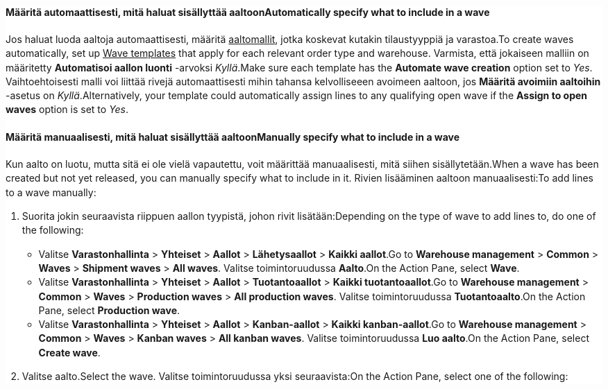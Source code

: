 #### <a name="automatically-specify-what-to-include-in-a-wave"></a><span data-ttu-id="5ca9d-152">Määritä automaattisesti, mitä haluat sisällyttää aaltoon</span><span class="sxs-lookup"><span data-stu-id="5ca9d-152">Automatically specify what to include in a wave</span></span>

<span data-ttu-id="5ca9d-153">Jos haluat luoda aaltoja automaattisesti, määritä [aaltomallit](wave-templates.md), jotka koskevat kutakin tilaustyyppiä ja varastoa.</span><span class="sxs-lookup"><span data-stu-id="5ca9d-153">To create waves automatically, set up [Wave templates](wave-templates.md) that apply for each relevant order type and warehouse.</span></span> <span data-ttu-id="5ca9d-154">Varmista, että jokaiseen malliin on määritetty **Automatisoi aallon luonti** -arvoksi *Kyllä*.</span><span class="sxs-lookup"><span data-stu-id="5ca9d-154">Make sure each template has the **Automate wave creation** option set to *Yes*.</span></span> <span data-ttu-id="5ca9d-155">Vaihtoehtoisesti malli voi liittää rivejä automaattisesti mihin tahansa kelvolliseeen avoimeen aaltoon, jos **Määritä avoimiin aaltoihin** -asetus on *Kyllä*.</span><span class="sxs-lookup"><span data-stu-id="5ca9d-155">Alternatively, your template could automatically assign lines to any qualifying open wave if the **Assign to open waves** option is set to *Yes*.</span></span>

#### <a name="manually-specify-what-to-include-in-a-wave"></a><span data-ttu-id="5ca9d-156">Määritä manuaalisesti, mitä haluat sisällyttää aaltoon</span><span class="sxs-lookup"><span data-stu-id="5ca9d-156">Manually specify what to include in a wave</span></span>

<span data-ttu-id="5ca9d-157">Kun aalto on luotu, mutta sitä ei ole vielä vapautettu, voit määrittää manuaalisesti, mitä siihen sisällytetään.</span><span class="sxs-lookup"><span data-stu-id="5ca9d-157">When a wave has been created but not yet released, you can manually specify what to include in it.</span></span> <span data-ttu-id="5ca9d-158">Rivien lisääminen aaltoon manuaalisesti:</span><span class="sxs-lookup"><span data-stu-id="5ca9d-158">To add lines to a wave manually:</span></span>

1. <span data-ttu-id="5ca9d-159">Suorita jokin seuraavista riippuen aallon tyypistä, johon rivit lisätään:</span><span class="sxs-lookup"><span data-stu-id="5ca9d-159">Depending on the type of wave to add lines to, do one of the following:</span></span>

    - <span data-ttu-id="5ca9d-160">Valitse **Varastonhallinta** \> **Yhteiset** \> **Aallot** \> **Lähetysaallot** \> **Kaikki aallot**.</span><span class="sxs-lookup"><span data-stu-id="5ca9d-160">Go to **Warehouse management** \> **Common** \> **Waves** \> **Shipment waves** \> **All waves**.</span></span> <span data-ttu-id="5ca9d-161">Valitse toimintoruudussa **Aalto**.</span><span class="sxs-lookup"><span data-stu-id="5ca9d-161">On the Action Pane, select **Wave**.</span></span>
    - <span data-ttu-id="5ca9d-162">Valitse **Varastonhallinta** \> **Yhteiset** \> **Aallot** \> **Tuotantoaallot** \> **Kaikki tuotantoaallot**.</span><span class="sxs-lookup"><span data-stu-id="5ca9d-162">Go to **Warehouse management** \> **Common** \> **Waves** \> **Production waves** \> **All production waves**.</span></span> <span data-ttu-id="5ca9d-163">Valitse toimintoruudussa **Tuotantoaalto**.</span><span class="sxs-lookup"><span data-stu-id="5ca9d-163">On the Action Pane, select **Production wave**.</span></span>
    - <span data-ttu-id="5ca9d-164">Valitse **Varastonhallinta** \> **Yhteiset** \> **Aallot** \> **Kanban-aallot** \> **Kaikki kanban-aallot**.</span><span class="sxs-lookup"><span data-stu-id="5ca9d-164">Go to **Warehouse management** \> **Common** \> **Waves** \> **Kanban waves** \> **All kanban waves**.</span></span> <span data-ttu-id="5ca9d-165">Valitse toimintoruudussa **Luo aalto**.</span><span class="sxs-lookup"><span data-stu-id="5ca9d-165">On the Action Pane, select **Create wave**.</span></span>

1. <span data-ttu-id="5ca9d-166">Valitse aalto.</span><span class="sxs-lookup"><span data-stu-id="5ca9d-166">Select the wave.</span></span> <span data-ttu-id="5ca9d-167">Valitse toimintoruudussa yksi seuraavista:</span><span class="sxs-lookup"><span data-stu-id="5ca9d-167">On the Action Pane, select one of the following:</span></span>

